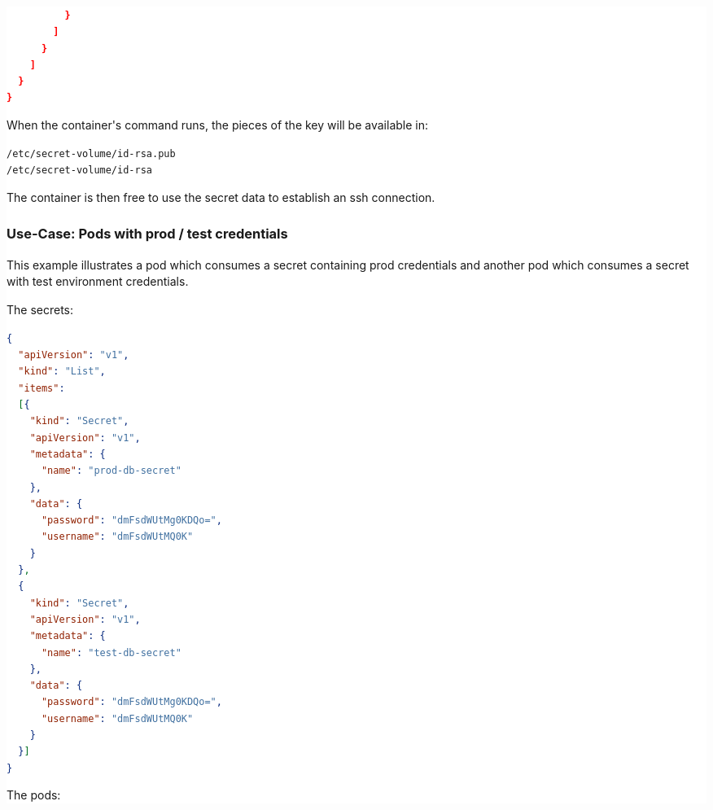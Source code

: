 ```json
          }
        ]
      }
    ]
  }
}
```

When the container's command runs, the pieces of the key will be available in:

    /etc/secret-volume/id-rsa.pub
    /etc/secret-volume/id-rsa

The container is then free to use the secret data to establish an ssh connection.

### Use-Case: Pods with prod / test credentials

This example illustrates a pod which consumes a secret containing prod
credentials and another pod which consumes a secret with test environment
credentials.

The secrets:

```json
{
  "apiVersion": "v1",
  "kind": "List",
  "items":
  [{
    "kind": "Secret",
    "apiVersion": "v1",
    "metadata": {
      "name": "prod-db-secret"
    },
    "data": {
      "password": "dmFsdWUtMg0KDQo=",
      "username": "dmFsdWUtMQ0K"
    }
  },
  {
    "kind": "Secret",
    "apiVersion": "v1",
    "metadata": {
      "name": "test-db-secret"
    },
    "data": {
      "password": "dmFsdWUtMg0KDQo=",
      "username": "dmFsdWUtMQ0K"
    }
  }]
}
```

The pods:
